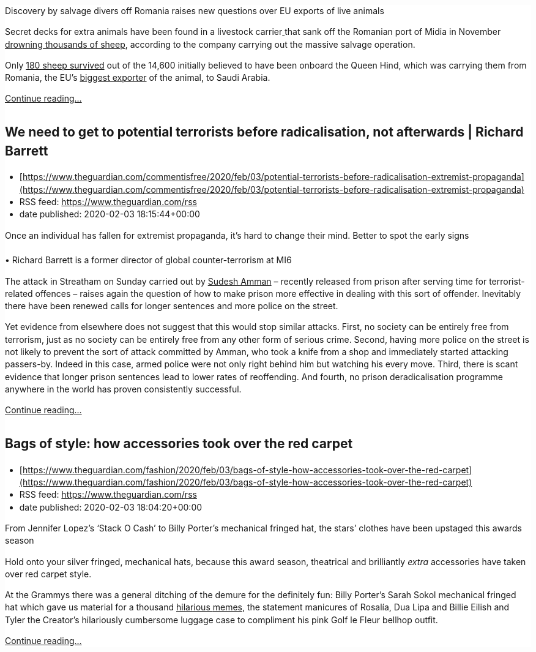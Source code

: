 <p>Discovery by salvage divers off Romania raises new questions over EU exports of live animals</p><p>Secret decks for extra animals have been found in a livestock carrier<a href="https://www.theguardian.com/environment/2019/nov/25/rescue-mission-for-14000-sheep-on-sinking-ship-abandoned-black-sea"> </a>that sank off the Romanian port of Midia in November <a href="https://www.theguardian.com/environment/2019/nov/25/rescue-mission-for-14000-sheep-on-sinking-ship-abandoned-black-sea">drowning thousands of sheep</a>, according to the company carrying out the massive salvage operation.</p><p>Only <a href="https://www.theguardian.com/environment/2019/nov/28/campaigners-call-for-sheep-saved-from-capsized-ship-to-be-put-out-to-pasture">180 sheep survived</a> out of the 14,600 initially believed to have been onboard the Queen Hind, which was carrying them from Romania, the EU’s <a href="https://www.theguardian.com/environment/2020/jan/20/live-export-animals-at-risk-as-giant-global-industry-goes-unchecked">biggest exporter</a> of the animal, to Saudi Arabia.</p> <a href="https://www.theguardian.com/environment/2020/feb/03/secret-decks-found-on-ship-that-capsized-killing-thousands-of-sheep">Continue reading...</a>

## We need to get to potential terrorists before radicalisation, not afterwards | Richard Barrett
 - [https://www.theguardian.com/commentisfree/2020/feb/03/potential-terrorists-before-radicalisation-extremist-propaganda](https://www.theguardian.com/commentisfree/2020/feb/03/potential-terrorists-before-radicalisation-extremist-propaganda)
 - RSS feed: https://www.theguardian.com/rss
 - date published: 2020-02-03 18:15:44+00:00

Once an individual has fallen for extremist propaganda, it’s hard to change their mind. Better to spot the early signs<br /><br />• Richard Barrett is a former director of global counter-terrorism at MI6<p>The attack in Streatham on Sunday carried out by <a href="https://www.theguardian.com/uk-news/live/2020/feb/03/streatham-attack-sudesh-amman-freed-after-serving-half-his-sentence-live-news" title="">Sudesh Amman</a> – recently released from prison after serving time for terrorist-related offences – raises again the question of how to make prison more effective in dealing with this sort of offender. Inevitably there have been renewed calls for longer sentences and more police on the street.</p><p>Yet evidence from elsewhere does not suggest that this would stop similar attacks. First, no society can be entirely free from terrorism, just as no society can be entirely free from any other form of serious crime. Second, having more police on the street is not likely to prevent the sort of attack committed by Amman, who took a knife from a shop and immediately started attacking passers-by. Indeed in this case, armed police were not only right behind him but watching his every move. Third, there is scant evidence that longer prison sentences lead to lower rates of reoffending. And fourth, no prison deradicalisation programme anywhere in the world has proven consistently successful.</p> <a href="https://www.theguardian.com/commentisfree/2020/feb/03/potential-terrorists-before-radicalisation-extremist-propaganda">Continue reading...</a>

## Bags of style: how accessories took over the red carpet
 - [https://www.theguardian.com/fashion/2020/feb/03/bags-of-style-how-accessories-took-over-the-red-carpet](https://www.theguardian.com/fashion/2020/feb/03/bags-of-style-how-accessories-took-over-the-red-carpet)
 - RSS feed: https://www.theguardian.com/rss
 - date published: 2020-02-03 18:04:20+00:00

<p>From Jennifer Lopez’s ‘Stack O Cash’ to Billy Porter’s mechanical fringed hat, the stars’ clothes have been upstaged this awards season </p><p>Hold onto your silver fringed, mechanical hats, because this award season, theatrical and brilliantly <em>extra</em> accessories have taken over red carpet style.</p><p>At the Grammys there was a general ditching of the demure for the definitely fun: Billy Porter’s Sarah Sokol mechanical fringed hat which gave us material for a thousand <a href="https://twitter.com/kerry__jo/status/1221595352157081601">hilarious </a><a href="https://twitter.com/RyanSchocket/status/1221596782267981825">memes</a>, the statement manicures of Rosalía, Dua Lipa and Billie Eilish and Tyler the Creator’s hilariously cumbersome luggage case to compliment his pink Golf le Fleur bellhop outfit.</p> <a href="https://www.theguardian.com/fashion/2020/feb/03/bags-of-style-how-accessories-took-over-the-red-carpet">Continue reading...</a>
